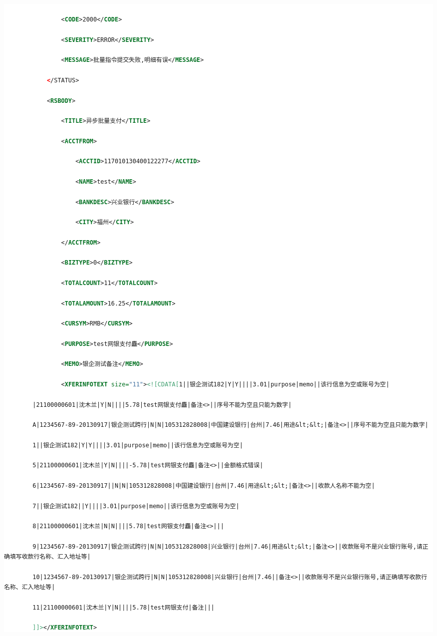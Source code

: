 ```xml

                <CODE>2000</CODE>

                <SEVERITY>ERROR</SEVERITY>

                <MESSAGE>批量指令提交失败,明细有误</MESSAGE>

            </STATUS>

            <RSBODY>

                <TITLE>异步批量支付</TITLE>

                <ACCTFROM>

                    <ACCTID>117010130400122277</ACCTID>

                    <NAME>test</NAME>

                    <BANKDESC>兴业银行</BANKDESC>

                    <CITY>福州</CITY>

                </ACCTFROM>

                <BIZTYPE>0</BIZTYPE>

                <TOTALCOUNT>11</TOTALCOUNT>

                <TOTALAMOUNT>16.25</TOTALAMOUNT>

                <CURSYM>RMB</CURSYM>

                <PURPOSE>test网银支付麤</PURPOSE>

                <MEMO>银企测试备注</MEMO>

                <XFERINFOTEXT size="11"><![CDATA[1||银企测试182|Y|Y||||3.01|purpose|memo||该行信息为空或账号为空|

        |21100000601|沈木兰|Y|N||||5.78|test网银支付麤|备注<>||序号不能为空且只能为数字|

        A|1234567-89-20130917|银企测试跨行|N|N|105312828008|中国建设银行|台州|7.46|用途&lt;&lt;|备注<>||序号不能为空且只能为数字|

        1||银企测试182|Y|Y||||3.01|purpose|memo||该行信息为空或账号为空|

        5|21100000601|沈木兰|Y|N||||-5.78|test网银支付麤|备注<>||金额格式错误|

        6|1234567-89-20130917||N|N|105312828008|中国建设银行|台州|7.46|用途&lt;&lt;|备注<>||收款人名称不能为空|

        7||银企测试182||Y||||3.01|purpose|memo||该行信息为空或账号为空|

        8|21100000601|沈木兰|N|N||||5.78|test网银支付麤|备注<>|||

        9|1234567-89-20130917|银企测试跨行|N|N|105312828008|兴业银行|台州|7.46|用途&lt;&lt;|备注<>||收款账号不是兴业银行账号,请正确填写收款行名称、汇入地址等|

        10|1234567-89-20130917|银企测试跨行|N|N|105312828008|兴业银行|台州|7.46||备注<>||收款账号不是兴业银行账号,请正确填写收款行名称、汇入地址等|

        11|21100000601|沈木兰|Y|N||||5.78|test网银支付|备注|||

        ]]></XFERINFOTEXT>

```